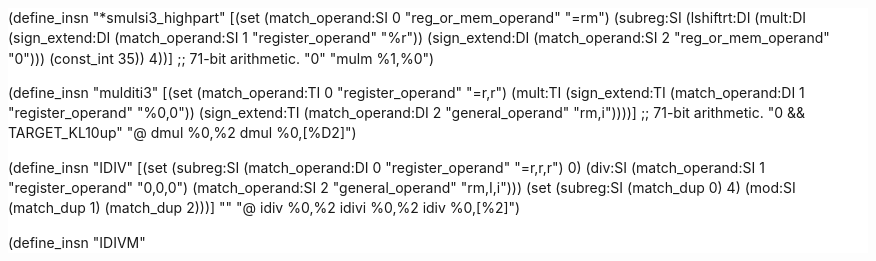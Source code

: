 (define_insn "*smulsi3_highpart"
  [(set (match_operand:SI 0 "reg_or_mem_operand" "=rm")
	(subreg:SI
	 (lshiftrt:DI
	  (mult:DI
	   (sign_extend:DI (match_operand:SI 1 "register_operand" "%r"))
	   (sign_extend:DI (match_operand:SI 2 "reg_or_mem_operand" "0")))
	  (const_int 35))
	 4))]
  ;; 71-bit arithmetic.
  "0"
  "mulm %1,%0")

(define_insn "mulditi3"
  [(set (match_operand:TI 0 "register_operand" "=r,r")
	(mult:TI
	 (sign_extend:TI (match_operand:DI 1 "register_operand" "%0,0"))
	 (sign_extend:TI (match_operand:DI 2 "general_operand" "rm,i"))))]
  ;; 71-bit arithmetic.
  "0 && TARGET_KL10up"
  "@
   dmul %0,%2
   dmul %0,[%D2]")

(define_insn "IDIV"
  [(set (subreg:SI (match_operand:DI 0 "register_operand" "=r,r,r") 0)
        (div:SI (match_operand:SI 1 "register_operand" "0,0,0")
                (match_operand:SI 2 "general_operand" "rm,I,i")))
   (set (subreg:SI (match_dup 0) 4)
        (mod:SI (match_dup 1) (match_dup 2)))]
  ""
  "@
   idiv %0,%2
   idivi %0,%2
   idiv %0,[%2]")

(define_insn "IDIVM"
